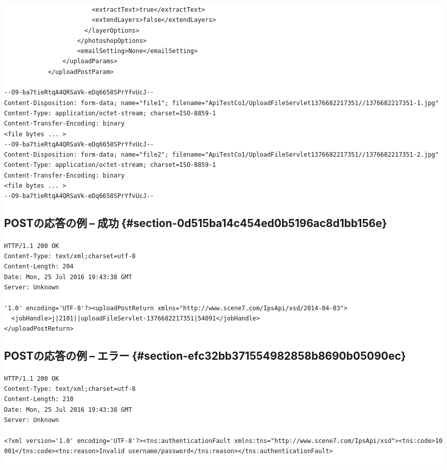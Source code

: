 ```{.line-numbers}
                        <extractText>true</extractText> 
                        <extendLayers>false</extendLayers> 
                      </layerOptions> 
                    </photoshopOptions> 
                    <emailSetting>None</emailSetting> 
                </uploadParams> 
            </uploadPostParam>        
        
--O9-ba7tieRtqA4QRSaVk-eDq6658SPrYfvUcJ-- 
Content-Disposition: form-data; name="file1"; filename="ApiTestCo1/UploadFileServlet1376682217351//1376682217351-1.jpg" 
Content-Type: application/octet-stream; charset=ISO-8859-1 
Content-Transfer-Encoding: binary 
<file bytes ... > 
--O9-ba7tieRtqA4QRSaVk-eDq6658SPrYfvUcJ-- 
Content-Disposition: form-data; name="file2"; filename="ApiTestCo1/UploadFileServlet1376682217351//1376682217351-2.jpg" 
Content-Type: application/octet-stream; charset=ISO-8859-1 
Content-Transfer-Encoding: binary 
<file bytes ... > 
--O9-ba7tieRtqA4QRSaVk-eDq6658SPrYfvUcJ--
```

## POSTの応答の例 – 成功 {#section-0d515ba14c454ed0b5196ac8d1bb156e}

```{.line-numbers}
HTTP/1.1 200 OK 
Content-Type: text/xml;﻿charset=utf-8 
Content-Length: 204 
Date: Mon, 25 Jul 2016 19:43:38 GMT 
Server: Unknown 
  
'1.0' encoding='UTF-8'?><uploadPostReturn xmlns="http://www.scene7.com/IpsApi/xsd/2014-04-03"> 
  <jobHandle>j|2101||uploadFileServlet-1376682217351|54091</jobHandle> 
</uploadPostReturn>
```

## POSTの応答の例 – エラー {#section-efc32bb371554982858b8690b05090ec}

```{.line-numbers}
HTTP/1.1 200 OK 
Content-Type: text/xml;charset=utf-8 
Content-Length: 210 
Date: Mon, 25 Jul 2016 19:43:38 GMT 
Server: Unknown 
  
<?xml version='1.0' encoding='UTF-8'?><tns:authenticationFault xmlns:tns="http://www.scene7.com/IpsApi/xsd"><tns:code>10001</tns:code><tns:reason>Invalid username/password</tns:reason></tns:authenticationFault> 
 
```
